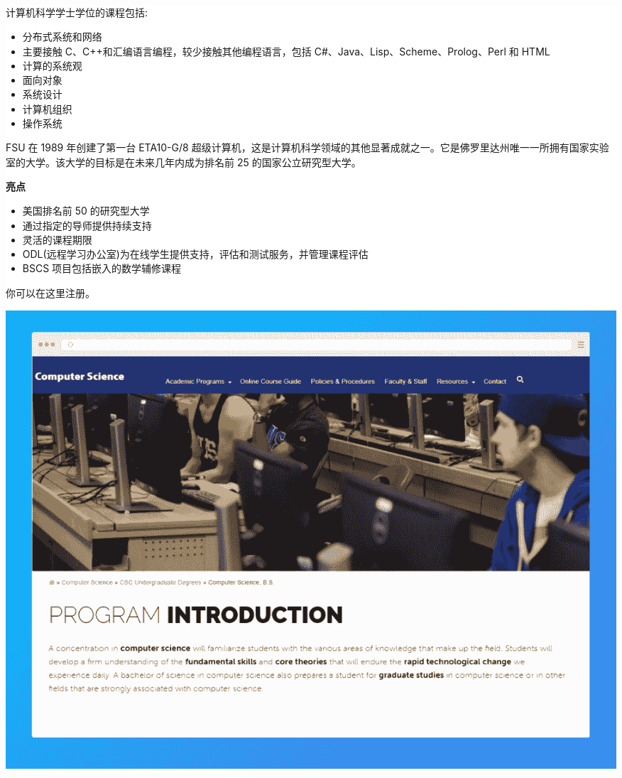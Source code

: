 计算机科学学士学位的课程包括:

*   分布式系统和网络
*   主要接触 C、C++和汇编语言编程，较少接触其他编程语言，包括 C#、Java、Lisp、Scheme、Prolog、Perl 和 HTML
*   计算的系统观
*   面向对象
*   系统设计
*   计算机组织
*   操作系统

FSU 在 1989 年创建了第一台 ETA10-G/8 超级计算机，这是计算机科学领域的其他显著成就之一。它是佛罗里达州唯一一所拥有国家实验室的大学。该大学的目标是在未来几年内成为排名前 25 的国家公立研究型大学。

**亮点**

*   美国排名前 50 的研究型大学
*   通过指定的导师提供持续支持
*   灵活的课程期限
*   ODL(远程学习办公室)为在线学生提供支持，评估和测试服务，并管理课程评估
*   BSCS 项目包括嵌入的数学辅修课程

你可以在这里注册。

[![](img/dad58bcf8dc5df286d98beae92c64cfb.png)](https://www.uis.edu/csc/undergrad/computer-science-bs)
